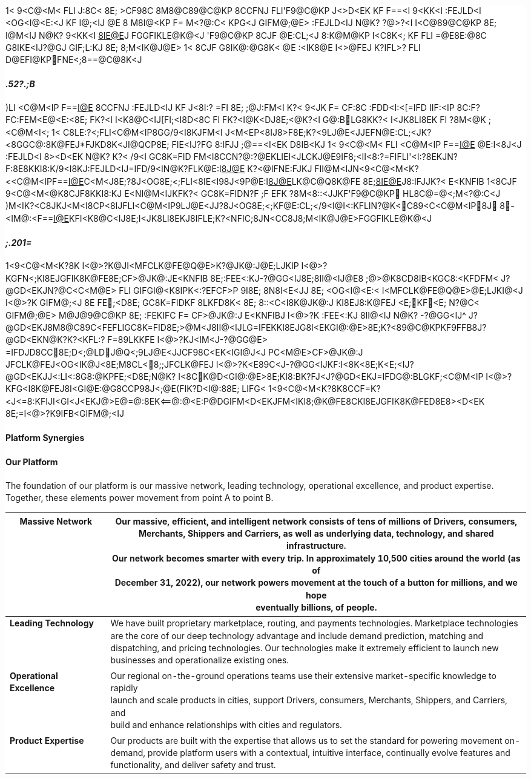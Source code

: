 1< 9<C@<M< FLI J:8C< 8E; >CF98C 8M8@C89@C@KP 8CCFNJ FLI'F9@C@KP J<>D<EK KF F==<I 9<KK<I :FEJLD<I <OG<I@<E:<J KF I@;<IJ @E 8 M8I@<KP F= M<?@:C< KPG<J GIFM@;@E> :FEJLD<IJ N@K? ?@>?<I I<C@89@C@KP 8E; I@M<IJ N@K? 9<KK<I <8IE@E>J FGGFIKLE@K@<J
'F9@C@KP 8CJF @E:CL;<J 8:K@M@KP I<C8K<; KF FLI =@E8E:@8C G8IKE<IJ?@GJ GIF;L:KJ 8E; 8;M<IK@J@E>
1< 8CJF G8IK@:@G8K< @E :<IK8@E I<>@FEJ K?IFL>? FLI D@EFI@KPFNE<;8==@C@8K<J

#### *.52?.;B*

)LI <C@M<IP F==<I@E> 8CCFNJ :FEJLD<IJ KF J<8I:? =FI 8E; ;@J:FM<I K?< 9<JK F= CF:8C :FDD<I:<[=IFD I<JK8LI8EKJ KF >IF:<IP 8C:F?FC:FEM<E@<E:<8E; FK?<I I<K8@C<IJ[FI;<I8D<8C FI FK?<I@K<DJ8E;<@K?<I G@:BLG8KK?< I<JK8LI8EK FI ?8M<@K ;<C@M<I<;
1< C8LE:?<;FLI<C@M<IP8GG/9<I8KJFM<I J<M<EP<8IJ8>F8E;K?<9LJ@E<JJEFN@E:CL;<JK?<8GGC@:8K@FEJ\*FJKD8K<JI@QCP8E; FIE<IJ?FG 8:IFJJ ;@==<I<EK D8IB<KJ
 1< 9<C@<M< FLI <C@M<IP F==<I@E> @E:I<8J<J :FEJLD<I <E>8><D<EK N@K? K?< /9<I GC8K=FID FM<I8CCN?@:?@EKLIEI<JLCKJ@E9IF8;<II<8:?=FIFLI'<I:?8EKJN?F:8E8KKI8:K/9<I8KJ:FEJLD<IJ=IFD/9<IN@K?FLK@E:I<8J@E> K?<@IFNE:FJKJ
 FII@M<IJN<9<C@<M<K?<<C@M<IPF==<I@E>C<M<I8><J8E;?8J<OG8E;<;FLI<8IE<I98J<9P@E:I<8J@E>LK@C@Q8K@FE 8E;<8IE@E>J8:IFJJK?< E<KNFIB
1<8CJF 9<C@<M<@K8CJF8KKI8:KJ E<NI@M<IJKFK?< GC8K=FIDN?F ;F EFK ?8M<8::<JJKF'F9@C@KP HL8C@=@<;M<?@:C<J
)M<IK?<C8JKJ<M<I8CP<8IJFLI<C@M<IP9LJ@E<JJ?8J<OG8E;<;KF@E:CL;</9<I@I<:KFLIN?@K<C89<C<C@M<IP8J 8-<IM@:<F==<I@E>KFI<K8@C<IJ8E;I<JK8LI8EKJ8IFLE;K?<NFIC;8JN<CC8J8;M<IK@J@E>FGGFIKLE@K@<J

#### *;.201=*

1<9<C@<M<K?8K I<@>?K@JI<MFCLK@FE@Q@E>K?<CF>@JK@:J@E;LJKIP
 I<@>?KGFN<IJ8D8E8><;KI8EJGFIK8K@FE8E;CF>@JK@:JE<KNFIB 8E;:FEE<:KJ-?@GG<IJ8E;8II@<IJ@E8 ;@>@K8CD8IB<KGC8:<KFDFM< J?@GD<EKJN?@C<C<M<I8>@E> FLI GIFGI@<K8IPK<:?EFCF>P 9I8E; 8N8I<E<JJ 8E; <OG<I@<E:< I<MFCLK@FE@Q@E>@E;LJKI@<J
 I<@>?K GIFM@;<J 8E FE;<D8E; GC8K=FIDKF 8LKFD8K< 8E; 8::<C<I8K<CF>@JK@:J KI8EJ8:K@FEJ <E;KF<E; N?@C< GIFM@;@E> M@J@9@C@KP 8E; :FEKIFC F= CF>@JK@:J E<KNFIBJ
 I<@>?K :FEE<:KJ 8II@<IJ N@K? -?@GG<IJ^ J?@GD<EKJ8M8@C89C<FEFLIGC8K=FID8E;>@M<J8II@<IJLG=IFEKKI8EJG8I<EKGI@:@E>8E;K?<89@C@KPKF9FFB8J?@GD<EKN@K?K?<KFL:? F=89LKKFE
 I<@>?KJ<IM<J-?@GG<IJ I8E>@E> =IFDJD8CC8E;D<;@LDJ@Q<;9LJ@E<JJ<JKF>CF98C<EK<IGI@J<J
PC<M<I8>@E>CF>@JK@:J JFCLK@FEJ<OG<IK@J<8E;M8CL<8;;JFCLK@FEJ I<@>?K<E89C<J-?@GG<IJKF:I<8K<8E;K<E;<IJ?@GD<EKJJ<:LI<:8G8:@KPFE;<D8E;N@K? I<8CK@D<GI@:@E>8E;KI8:BK?FJ<J?@GD<EKJ=IFDG@:BLGKF;<C@M<IP
 I<@>?KFG<I8K@FEJ8I<GI@E:@G8CCP98J<;@E(FIK?D<I@:88E; LIFG<
1<9<C@<M<K?8K8CCF=K?<J<=8:KFIJI<GI<J<EKJ@>E@=@:8EK<==@:@<E:P@DGIFM<D<EKJFM<IKI8;@K@FE8CKI8EJGFIK8K@FED8E8><D<EK 8E;=I<@>?K9IFB<I8><GIFM@;<IJ

#### **Platform Synergies**

#### **Our Platform**

The foundation of our platform is our massive network, leading technology, operational excellence, and product expertise. Together, these elements power movement from point A to point B.

| <b>Massive Network</b>        | Our massive, efficient, and intelligent network consists of tens of millions of Drivers, consumers,<br>Merchants, Shippers and Carriers, as well as underlying data, technology, and shared infrastructure.<br>Our network becomes smarter with every trip. In approximately 10,500 cities around the world (as of<br>December 31, 2022), our network powers movement at the touch of a button for millions, and we hope<br>eventually billions, of people. |
|-------------------------------|-------------------------------------------------------------------------------------------------------------------------------------------------------------------------------------------------------------------------------------------------------------------------------------------------------------------------------------------------------------------------------------------------------------------------------------------------------------|
| <b>Leading Technology</b>     | We have built proprietary marketplace, routing, and payments technologies. Marketplace technologies<br>are the core of our deep technology advantage and include demand prediction, matching and<br>dispatching, and pricing technologies. Our technologies make it extremely efficient to launch new<br>businesses and operationalize existing ones.                                                                                                       |
| <b>Operational Excellence</b> | Our regional on-the-ground operations teams use their extensive market-specific knowledge to rapidly<br>launch and scale products in cities, support Drivers, consumers, Merchants, Shippers, and Carriers, and<br>build and enhance relationships with cities and regulators.                                                                                                                                                                              |
| <b>Product Expertise</b>      | Our products are built with the expertise that allows us to set the standard for powering movement on-<br>demand, provide platform users with a contextual, intuitive interface, continually evolve features and<br>functionality, and deliver safety and trust.                                                                                                                                                                                            |
